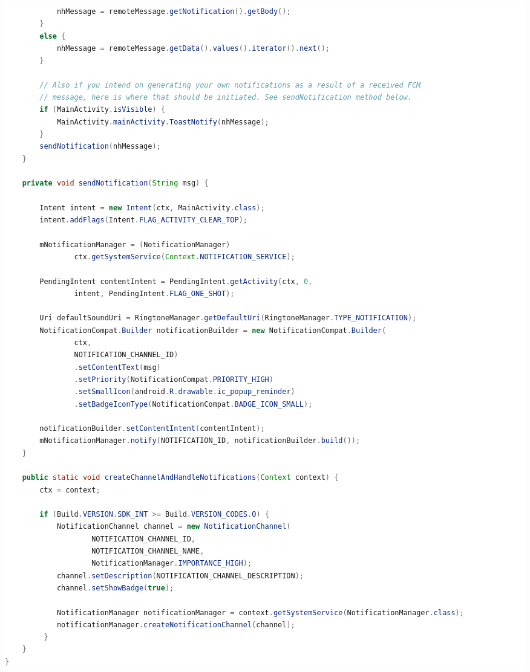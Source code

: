    ```java
               nhMessage = remoteMessage.getNotification().getBody();
           }
           else {
               nhMessage = remoteMessage.getData().values().iterator().next();
           }
    
           // Also if you intend on generating your own notifications as a result of a received FCM
           // message, here is where that should be initiated. See sendNotification method below.
           if (MainActivity.isVisible) {
               MainActivity.mainActivity.ToastNotify(nhMessage);
           }
           sendNotification(nhMessage);
       }
    
       private void sendNotification(String msg) {
    
           Intent intent = new Intent(ctx, MainActivity.class);
           intent.addFlags(Intent.FLAG_ACTIVITY_CLEAR_TOP);
    
           mNotificationManager = (NotificationManager)
                   ctx.getSystemService(Context.NOTIFICATION_SERVICE);
    
           PendingIntent contentIntent = PendingIntent.getActivity(ctx, 0,
                   intent, PendingIntent.FLAG_ONE_SHOT);
    
           Uri defaultSoundUri = RingtoneManager.getDefaultUri(RingtoneManager.TYPE_NOTIFICATION);
           NotificationCompat.Builder notificationBuilder = new NotificationCompat.Builder(
                   ctx,
                   NOTIFICATION_CHANNEL_ID)
                   .setContentText(msg)
                   .setPriority(NotificationCompat.PRIORITY_HIGH)
                   .setSmallIcon(android.R.drawable.ic_popup_reminder)
                   .setBadgeIconType(NotificationCompat.BADGE_ICON_SMALL);
    
           notificationBuilder.setContentIntent(contentIntent);
           mNotificationManager.notify(NOTIFICATION_ID, notificationBuilder.build());
       }
    
       public static void createChannelAndHandleNotifications(Context context) {
           ctx = context;
    
           if (Build.VERSION.SDK_INT >= Build.VERSION_CODES.O) {
               NotificationChannel channel = new NotificationChannel(
                       NOTIFICATION_CHANNEL_ID,
                       NOTIFICATION_CHANNEL_NAME,
                       NotificationManager.IMPORTANCE_HIGH);
               channel.setDescription(NOTIFICATION_CHANNEL_DESCRIPTION);
               channel.setShowBadge(true);
    
               NotificationManager notificationManager = context.getSystemService(NotificationManager.class);
               notificationManager.createNotificationChannel(channel);
            }
       }
   }
   ```

